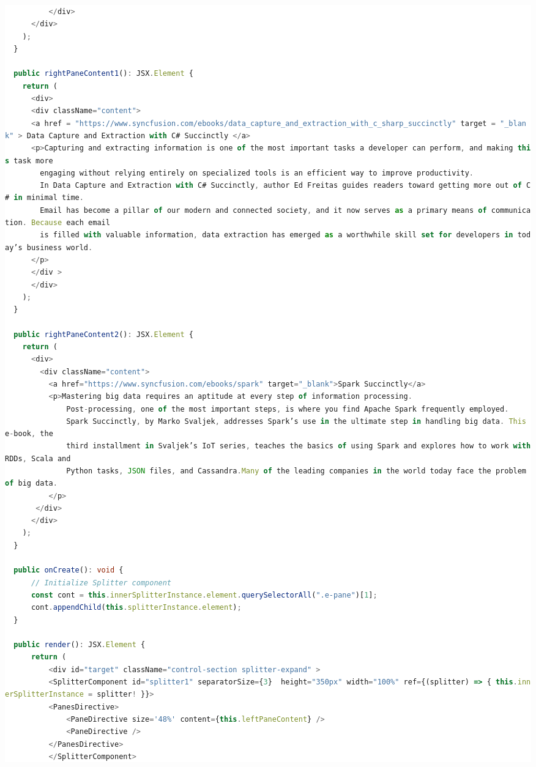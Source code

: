 ```typescript
          </div>
      </div>
    );
  }

  public rightPaneContent1(): JSX.Element {
    return (
      <div>
      <div className="content">
      <a href = "https://www.syncfusion.com/ebooks/data_capture_and_extraction_with_c_sharp_succinctly" target = "_blank" > Data Capture and Extraction with C# Succinctly </a>
      <p>Capturing and extracting information is one of the most important tasks a developer can perform, and making this task more
        engaging without relying entirely on specialized tools is an efficient way to improve productivity.
        In Data Capture and Extraction with C# Succinctly, author Ed Freitas guides readers toward getting more out of C# in minimal time.
        Email has become a pillar of our modern and connected society, and it now serves as a primary means of communication. Because each email
        is filled with valuable information, data extraction has emerged as a worthwhile skill set for developers in today’s business world.
      </p>
      </div >
      </div>
    );
  }

  public rightPaneContent2(): JSX.Element {
    return (
      <div>
        <div className="content">
          <a href="https://www.syncfusion.com/ebooks/spark" target="_blank">Spark Succinctly</a>
          <p>Mastering big data requires an aptitude at every step of information processing.
              Post-processing, one of the most important steps, is where you find Apache Spark frequently employed.
              Spark Succinctly, by Marko Svaljek, addresses Spark’s use in the ultimate step in handling big data. This e-book, the
              third installment in Svaljek’s IoT series, teaches the basics of using Spark and explores how to work with RDDs, Scala and
              Python tasks, JSON files, and Cassandra.Many of the leading companies in the world today face the problem of big data.
          </p>
       </div>
      </div>
    );
  }

  public onCreate(): void {
      // Initialize Splitter component
      const cont = this.innerSplitterInstance.element.querySelectorAll(".e-pane")[1];
      cont.appendChild(this.splitterInstance.element);
  }

  public render(): JSX.Element {
      return (
          <div id="target" className="control-section splitter-expand" >
          <SplitterComponent id="splitter1" separatorSize={3}  height="350px" width="100%" ref={(splitter) => { this.innerSplitterInstance = splitter! }}>
          <PanesDirective>
              <PaneDirective size='48%' content={this.leftPaneContent} />
              <PaneDirective />
          </PanesDirective>
          </SplitterComponent>
```